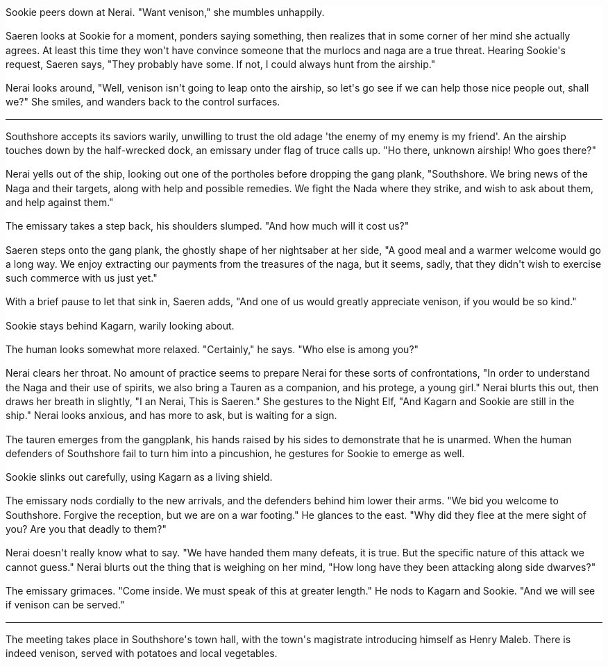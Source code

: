 Sookie peers down at Nerai. "Want venison," she mumbles unhappily.

Saeren looks at Sookie for a moment, ponders saying something, then realizes that in some corner of her mind she actually agrees. At least this time they won't have convince someone that the murlocs and naga are a true threat. Hearing Sookie's request, Saeren says, "They probably have some. If not, I could always hunt from the airship."

Nerai looks around, "Well, venison isn't going to leap onto the airship, so let's go see if we can help those nice people out, shall we?" She smiles, and wanders back to the control surfaces.

---

Southshore accepts its saviors warily, unwilling to trust the old adage 'the enemy of my enemy is my friend'. An the airship touches down by the half-wrecked dock, an emissary under flag of truce calls up. "Ho there, unknown airship! Who goes there?"

Nerai yells out of the ship, looking out one of the portholes before dropping the gang plank, "Southshore. We bring news of the Naga and their targets, along with help and possible remedies. We fight the Nada where they strike, and wish to ask about them, and help against them."

The emissary takes a step back, his shoulders slumped. "And how much will it cost us?"

Saeren steps onto the gang plank, the ghostly shape of her nightsaber at her side, "A good meal and a warmer welcome would go a long way. We enjoy extracting our payments from the treasures of the naga, but it seems, sadly, that they didn't wish to exercise such commerce with us just yet."

With a brief pause to let that sink in, Saeren adds, "And one of us would greatly appreciate venison, if you would be so kind."

Sookie stays behind Kagarn, warily looking about.

The human looks somewhat more relaxed. "Certainly," he says. "Who else is among you?"

Nerai clears her throat. No amount of practice seems to prepare Nerai for these sorts of confrontations, "In order to understand the Naga and their use of spirits, we also bring a Tauren as a companion, and his protege, a young girl." Nerai blurts this out, then draws her breath in slightly, "I an Nerai, This is Saeren." She gestures to the Night Elf, "And Kagarn and Sookie are still in the ship." Nerai looks anxious, and has more to ask, but is waiting for a sign.

The tauren emerges from the gangplank, his hands raised by his sides to demonstrate that he is unarmed. When the human defenders of Southshore fail to turn him into a pincushion, he gestures for Sookie to emerge as well.

Sookie slinks out carefully, using Kagarn as a living shield.

The emissary nods cordially to the new arrivals, and the defenders behind him lower their arms. "We bid you welcome to Southshore. Forgive the reception, but we are on a war footing." He glances to the east. "Why did they flee at the mere sight of you? Are you that deadly to them?"

Nerai doesn't really know what to say. "We have handed them many defeats, it is true. But the specific nature of this attack we cannot guess." Nerai blurts out the thing that is weighing on her mind, "How long have they been attacking along side dwarves?"

The emissary grimaces. "Come inside. We must speak of this at greater length." He nods to Kagarn and Sookie. "And we will see if venison can be served."

---

The meeting takes place in Southshore's town hall, with the town's magistrate introducing himself as Henry Maleb. There is indeed venison, served with potatoes and local vegetables.
